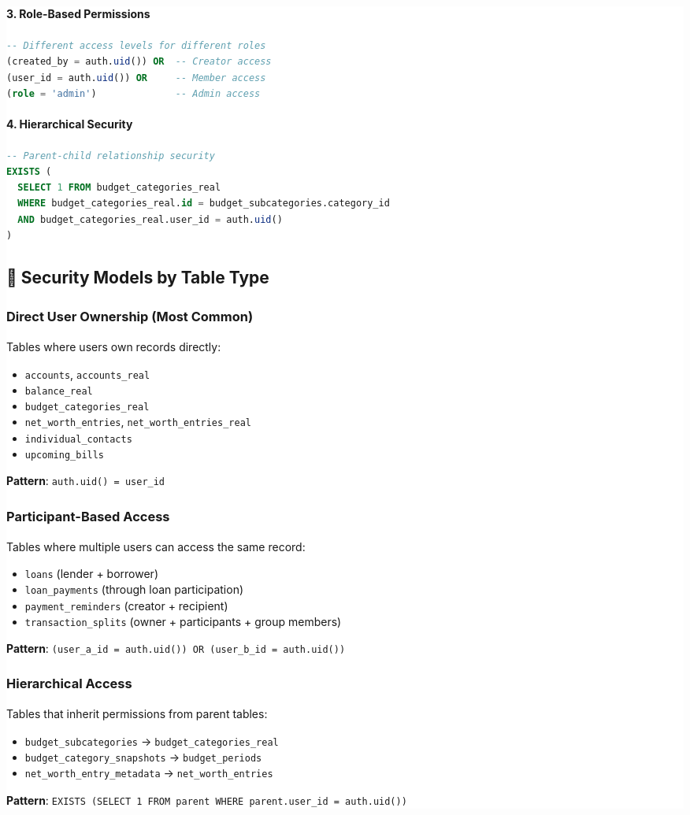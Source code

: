 #### 3. Role-Based Permissions

```sql
-- Different access levels for different roles
(created_by = auth.uid()) OR  -- Creator access
(user_id = auth.uid()) OR     -- Member access
(role = 'admin')              -- Admin access
```

#### 4. Hierarchical Security

```sql
-- Parent-child relationship security
EXISTS (
  SELECT 1 FROM budget_categories_real
  WHERE budget_categories_real.id = budget_subcategories.category_id
  AND budget_categories_real.user_id = auth.uid()
)
```

## 🔐 Security Models by Table Type

### Direct User Ownership (Most Common)

Tables where users own records directly:

- `accounts`, `accounts_real`
- `balance_real`
- `budget_categories_real`
- `net_worth_entries`, `net_worth_entries_real`
- `individual_contacts`
- `upcoming_bills`

**Pattern**: `auth.uid() = user_id`

### Participant-Based Access

Tables where multiple users can access the same record:

- `loans` (lender + borrower)
- `loan_payments` (through loan participation)
- `payment_reminders` (creator + recipient)
- `transaction_splits` (owner + participants + group members)

**Pattern**: `(user_a_id = auth.uid()) OR (user_b_id = auth.uid())`

### Hierarchical Access

Tables that inherit permissions from parent tables:

- `budget_subcategories` → `budget_categories_real`
- `budget_category_snapshots` → `budget_periods`
- `net_worth_entry_metadata` → `net_worth_entries`

**Pattern**: `EXISTS (SELECT 1 FROM parent WHERE parent.user_id = auth.uid())`
